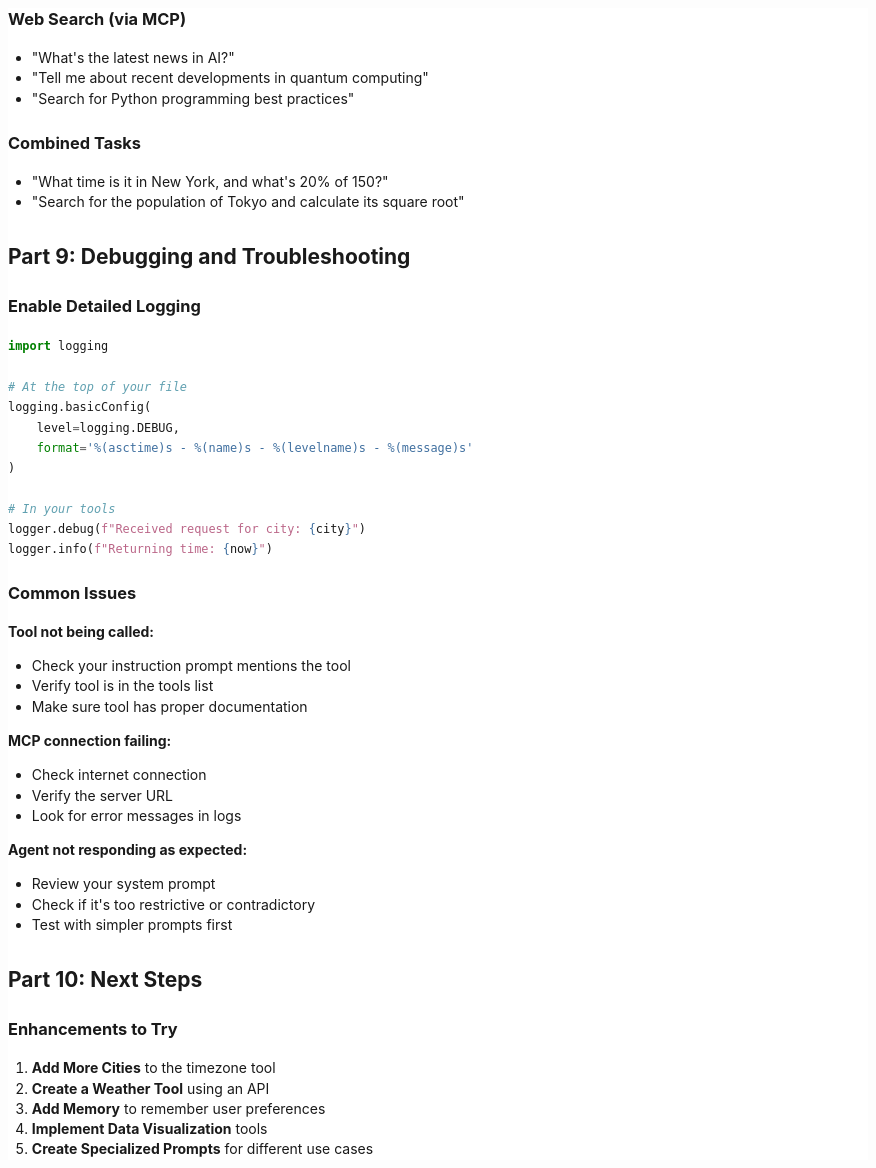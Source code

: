 ### Web Search (via MCP)
- "What's the latest news in AI?"
- "Tell me about recent developments in quantum computing"
- "Search for Python programming best practices"

### Combined Tasks
- "What time is it in New York, and what's 20% of 150?"
- "Search for the population of Tokyo and calculate its square root"

## Part 9: Debugging and Troubleshooting

### Enable Detailed Logging

```python
import logging

# At the top of your file
logging.basicConfig(
    level=logging.DEBUG,
    format='%(asctime)s - %(name)s - %(levelname)s - %(message)s'
)

# In your tools
logger.debug(f"Received request for city: {city}")
logger.info(f"Returning time: {now}")
```

### Common Issues

**Tool not being called:**
- Check your instruction prompt mentions the tool
- Verify tool is in the tools list
- Make sure tool has proper documentation

**MCP connection failing:**
- Check internet connection
- Verify the server URL
- Look for error messages in logs

**Agent not responding as expected:**
- Review your system prompt
- Check if it's too restrictive or contradictory
- Test with simpler prompts first

## Part 10: Next Steps

### Enhancements to Try

1. **Add More Cities** to the timezone tool
2. **Create a Weather Tool** using an API
3. **Add Memory** to remember user preferences
4. **Implement Data Visualization** tools
5. **Create Specialized Prompts** for different use cases
